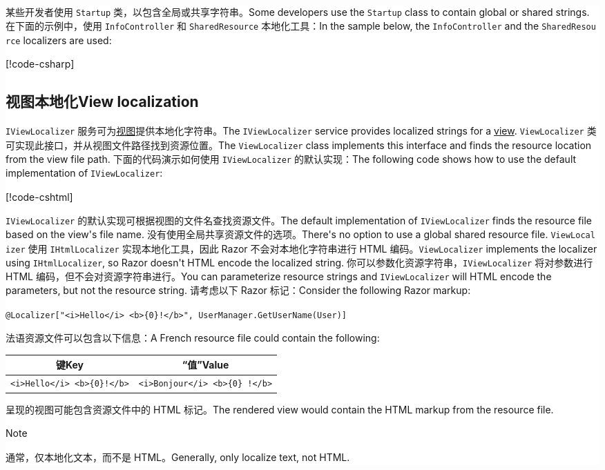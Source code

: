<span data-ttu-id="944f3-139">某些开发者使用 `Startup` 类，以包含全局或共享字符串。</span><span class="sxs-lookup"><span data-stu-id="944f3-139">Some developers use the `Startup` class to contain global or shared strings.</span></span> <span data-ttu-id="944f3-140">在下面的示例中，使用 `InfoController` 和 `SharedResource` 本地化工具：</span><span class="sxs-lookup"><span data-stu-id="944f3-140">In the sample below, the `InfoController` and the `SharedResource` localizers are used:</span></span>

[!code-csharp[](localization/sample/3.x/Localization/Controllers/InfoController.cs?range=9-26)]

## <a name="view-localization"></a><span data-ttu-id="944f3-141">视图本地化</span><span class="sxs-lookup"><span data-stu-id="944f3-141">View localization</span></span>

<span data-ttu-id="944f3-142">`IViewLocalizer` 服务可为[视图](xref:mvc/views/overview)提供本地化字符串。</span><span class="sxs-lookup"><span data-stu-id="944f3-142">The `IViewLocalizer` service provides localized strings for a [view](xref:mvc/views/overview).</span></span> <span data-ttu-id="944f3-143">`ViewLocalizer` 类可实现此接口，并从视图文件路径找到资源位置。</span><span class="sxs-lookup"><span data-stu-id="944f3-143">The `ViewLocalizer` class implements this interface and finds the resource location from the view file path.</span></span> <span data-ttu-id="944f3-144">下面的代码演示如何使用 `IViewLocalizer` 的默认实现：</span><span class="sxs-lookup"><span data-stu-id="944f3-144">The following code shows how to use the default implementation of `IViewLocalizer`:</span></span>

[!code-cshtml[](localization/sample/3.x/Localization/Views/Home/About.cshtml)]

<span data-ttu-id="944f3-145">`IViewLocalizer` 的默认实现可根据视图的文件名查找资源文件。</span><span class="sxs-lookup"><span data-stu-id="944f3-145">The default implementation of `IViewLocalizer` finds the resource file based on the view's file name.</span></span> <span data-ttu-id="944f3-146">没有使用全局共享资源文件的选项。</span><span class="sxs-lookup"><span data-stu-id="944f3-146">There's no option to use a global shared resource file.</span></span> <span data-ttu-id="944f3-147">`ViewLocalizer` 使用 `IHtmlLocalizer` 实现本地化工具，因此 Razor 不会对本地化字符串进行 HTML 编码。</span><span class="sxs-lookup"><span data-stu-id="944f3-147">`ViewLocalizer` implements the localizer using `IHtmlLocalizer`, so Razor doesn't HTML encode the localized string.</span></span> <span data-ttu-id="944f3-148">你可以参数化资源字符串，`IViewLocalizer` 将对参数进行 HTML 编码，但不会对资源字符串进行。</span><span class="sxs-lookup"><span data-stu-id="944f3-148">You can parameterize resource strings and `IViewLocalizer` will HTML encode the parameters, but not the resource string.</span></span> <span data-ttu-id="944f3-149">请考虑以下 Razor 标记：</span><span class="sxs-lookup"><span data-stu-id="944f3-149">Consider the following Razor markup:</span></span>

```cshtml
@Localizer["<i>Hello</i> <b>{0}!</b>", UserManager.GetUserName(User)]
```

<span data-ttu-id="944f3-150">法语资源文件可以包含以下信息：</span><span class="sxs-lookup"><span data-stu-id="944f3-150">A French resource file could contain the following:</span></span>

| <span data-ttu-id="944f3-151">键</span><span class="sxs-lookup"><span data-stu-id="944f3-151">Key</span></span> | <span data-ttu-id="944f3-152">“值”</span><span class="sxs-lookup"><span data-stu-id="944f3-152">Value</span></span> |
| --- | ----- |
| `<i>Hello</i> <b>{0}!</b>` | `<i>Bonjour</i> <b>{0} !</b>` |

<span data-ttu-id="944f3-153">呈现的视图可能包含资源文件中的 HTML 标记。</span><span class="sxs-lookup"><span data-stu-id="944f3-153">The rendered view would contain the HTML markup from the resource file.</span></span>

> [!NOTE]
> <span data-ttu-id="944f3-154">通常，仅本地化文本，而不是 HTML。</span><span class="sxs-lookup"><span data-stu-id="944f3-154">Generally, only localize text, not HTML.</span></span>
